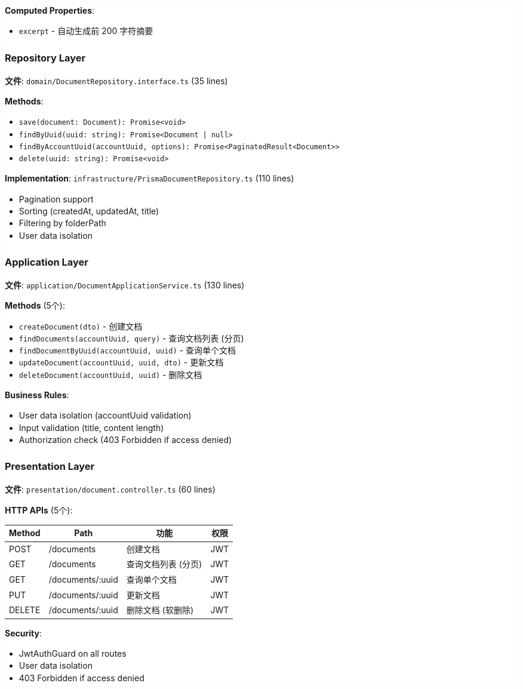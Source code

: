 **Computed Properties**:
- `excerpt` - 自动生成前 200 字符摘要

### Repository Layer

**文件**: `domain/DocumentRepository.interface.ts` (35 lines)

**Methods**:
- `save(document: Document): Promise<void>`
- `findByUuid(uuid: string): Promise<Document | null>`
- `findByAccountUuid(accountUuid, options): Promise<PaginatedResult<Document>>`
- `delete(uuid: string): Promise<void>`

**Implementation**: `infrastructure/PrismaDocumentRepository.ts` (110 lines)
- Pagination support
- Sorting (createdAt, updatedAt, title)
- Filtering by folderPath
- User data isolation

### Application Layer

**文件**: `application/DocumentApplicationService.ts` (130 lines)

**Methods** (5个):
- `createDocument(dto)` - 创建文档
- `findDocuments(accountUuid, query)` - 查询文档列表 (分页)
- `findDocumentByUuid(accountUuid, uuid)` - 查询单个文档
- `updateDocument(accountUuid, uuid, dto)` - 更新文档
- `deleteDocument(accountUuid, uuid)` - 删除文档

**Business Rules**:
- User data isolation (accountUuid validation)
- Input validation (title, content length)
- Authorization check (403 Forbidden if access denied)

### Presentation Layer

**文件**: `presentation/document.controller.ts` (60 lines)

**HTTP APIs** (5个):

| Method | Path | 功能 | 权限 |
|--------|------|------|------|
| POST | /documents | 创建文档 | JWT |
| GET | /documents | 查询文档列表 (分页) | JWT |
| GET | /documents/:uuid | 查询单个文档 | JWT |
| PUT | /documents/:uuid | 更新文档 | JWT |
| DELETE | /documents/:uuid | 删除文档 (软删除) | JWT |

**Security**:
- JwtAuthGuard on all routes
- User data isolation
- 403 Forbidden if access denied
